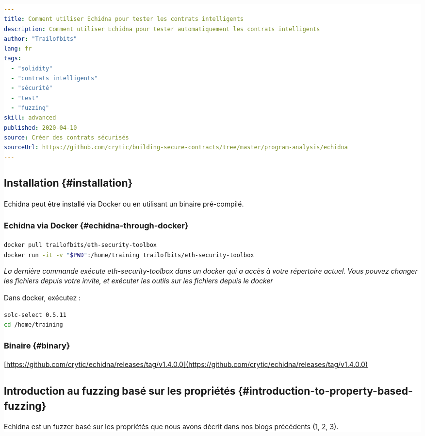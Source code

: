 ```yaml
---
title: Comment utiliser Echidna pour tester les contrats intelligents
description: Comment utiliser Echidna pour tester automatiquement les contrats intelligents
author: "Trailofbits"
lang: fr
tags:
  - "solidity"
  - "contrats intelligents"
  - "sécurité"
  - "test"
  - "fuzzing"
skill: advanced
published: 2020-04-10
source: Créer des contrats sécurisés
sourceUrl: https://github.com/crytic/building-secure-contracts/tree/master/program-analysis/echidna
---
```


## Installation \{#installation}

Echidna peut être installé via Docker ou en utilisant un binaire pré-compilé.

### Echidna via Docker \{#echidna-through-docker}

```bash
docker pull trailofbits/eth-security-toolbox
docker run -it -v "$PWD":/home/training trailofbits/eth-security-toolbox
```

_La dernière commande exécute eth-security-toolbox dans un docker qui a accès à votre répertoire actuel. Vous pouvez changer les fichiers depuis votre invite, et exécuter les outils sur les fichiers depuis le docker_

Dans docker, exécutez :

```bash
solc-select 0.5.11
cd /home/training
```

### Binaire \{#binary}

[https://github.com/crytic/echidna/releases/tag/v1.4.0.0](https://github.com/crytic/echidna/releases/tag/v1.4.0.0)

## Introduction au fuzzing basé sur les propriétés \{#introduction-to-property-based-fuzzing}

Echidna est un fuzzer basé sur les propriétés que nous avons décrit dans nos blogs précédents ([1](https://blog.trailofbits.com/2018/03/09/echidna-a-smart-fuzzer-for-ethereum/), [2](https://blog.trailofbits.com/2018/05/03/state-machine-testing-with-echidna/), [3](https://blog.trailofbits.com/2020/03/30/an-echidna-for-all-seasons/)).
